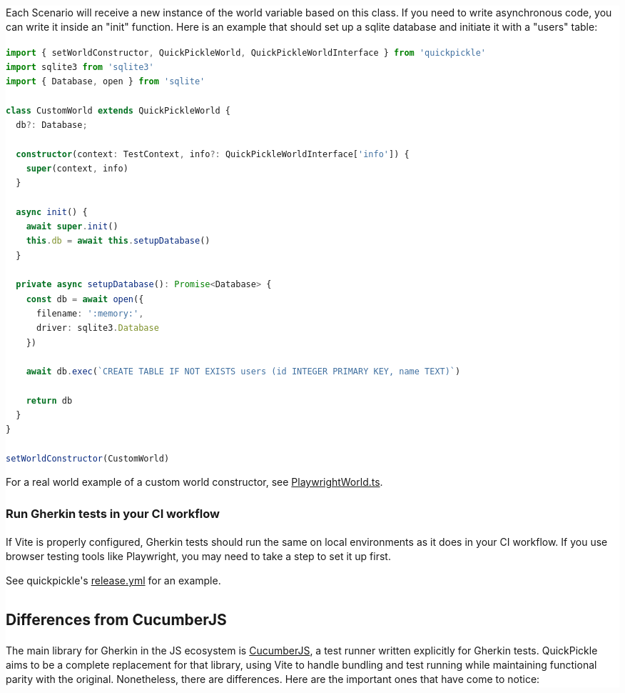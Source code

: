Each Scenario will receive a new instance of the world variable based on this class. If you need
to write asynchronous code, you can write it inside an "init" function. Here is an example that
should set up a sqlite database and initiate it with a "users" table:

```ts
import { setWorldConstructor, QuickPickleWorld, QuickPickleWorldInterface } from 'quickpickle'
import sqlite3 from 'sqlite3'
import { Database, open } from 'sqlite'

class CustomWorld extends QuickPickleWorld {
  db?: Database;

  constructor(context: TestContext, info?: QuickPickleWorldInterface['info']) {
    super(context, info)
  }

  async init() {
    await super.init()
    this.db = await this.setupDatabase()
  }

  private async setupDatabase(): Promise<Database> {
    const db = await open({
      filename: ':memory:',
      driver: sqlite3.Database
    })

    await db.exec(`CREATE TABLE IF NOT EXISTS users (id INTEGER PRIMARY KEY, name TEXT)`)

    return db
  }
}

setWorldConstructor(CustomWorld)
```

For a real world example of a custom world constructor, see [PlaywrightWorld.ts].

### Run Gherkin tests in your CI workflow

If Vite is properly configured, Gherkin tests should run the same on local environments
as it does in your CI workflow. If you use browser testing tools like Playwright, you
may need to take a step to set it up first.

See quickpickle's [release.yml] for an example.

## Differences from CucumberJS

The main library for Gherkin in the JS ecosystem is [CucumberJS],
a test runner written explicitly for Gherkin tests. QuickPickle aims to be
a complete replacement for that library, using Vite to handle bundling
and test running while maintaining functional parity with the original.
Nonetheless, there are differences. Here are the important ones that have
come to notice:


[Gherkin 6]: https://cucumber.io/docs/gherkin/reference/
[Cucumber Expressions]: https://github.com/cucumber/cucumber-expressions#readme
[setWorldConstructor]: https://github.com/cucumber/cucumber-js/blob/main/docs/support_files/world.md
[hooks]: https://github.com/cucumber/cucumber-js/blob/main/docs/support_files/hooks.md
[named hooks]: https://github.com/cucumber/cucumber-js/blob/main/docs/support_files/hooks.md#named-hooks
[tagged hooks]: https://github.com/cucumber/cucumber-js/blob/main/docs/support_files/hooks.md#tagged-hooks
[skipping in a before hook]: https://github.com/cucumber/cucumber-js/blob/main/docs/support_files/hooks.md#skipping-in-a-before-hook
[world.context.skip()]: https://vitest.dev/guide/test-context.html#context-skip
[defineParameterType]: https://github.com/cucumber/cucumber-js/blob/main/docs/support_files/api_reference.md#defineparametertypename-preferforregexpmatch-regexp-transformer-useforsnippets
[setDefaultTimeout]: https://github.com/cucumber/cucumber-js/blob/main/docs/support_files/api_reference.md#setdefaulttimeoutmilliseconds
[testTimeout]: https://vitest.dev/guide/cli-generated.html#testtimeout
[setDefinitionFunctionWrapper]: https://github.com/cucumber/cucumber-js/blob/main/docs/support_files/api_reference.md#setdefinitionfunctionwrapperwrapper
[setParallelCanAssign]: https://github.com/cucumber/cucumber-js/blob/main/docs/support_files/api_reference.md#setparallelcanassigncanassignfn
[world.attach]: https://github.com/cucumber/cucumber-js/blob/main/docs/support_files/attachments.md
[world.log]: https://github.com/cucumber/cucumber-js/blob/main/docs/support_files/attachments.md#logging
[world.link]: https://github.com/cucumber/cucumber-js/blob/main/docs/support_files/attachments.md#links
[DataTables]: https://cucumber.io/docs/gherkin/reference#data-tables
[DataTable interface]:  https://github.com/cucumber/cucumber-js/blob/main/docs/support_files/data_table_interface.md
[DocStrings]: https://cucumber.io/docs/gherkin/reference#doc-strings
[debugging]: https://github.com/cucumber/cucumber-js/blob/main/docs/debugging.md
[Vitest debugging]: https://vitest.dev/guide/debugging.html
[dry run]: https://github.com/cucumber/cucumber-js/blob/main/docs/dry_run.md
[esm]: https://github.com/cucumber/cucumber-js/blob/main/docs/esm.md
[fail fast]: https://github.com/cucumber/cucumber-js/blob/main/docs/fail_fast.md
[bail option]: https://vitest.dev/config/#bail
[filtering]: https://github.com/cucumber/cucumber-js/blob/main/docs/filtering.md
[testNamePattern]: https://vitest.dev/guide/cli.html#testnamepattern
[formatters]: https://github.com/cucumber/cucumber-js/blob/main/docs/formatters.md
[reporters]: https://vitest.dev/guide/reporters.html
[parallel]: https://github.com/cucumber/cucumber-js/blob/main/docs/parallel.md
[profiles]: https://github.com/cucumber/cucumber-js/blob/main/docs/profiles.md
[workspaces]: https://vitest.dev/guide/#workspaces-support
[retry]: https://github.com/cucumber/cucumber-js/blob/main/docs/retry.md
[rerun]: https://github.com/cucumber/cucumber-js/blob/main/docs/rerun.md
[retry option]: https://vitest.dev/guide/cli-generated.html#retry
[watch mode terminal]: https://github.com/vitest-dev/vitest/blob/main/packages/vitest/src/node/stdin.ts
[snippets]: https://github.com/cucumber/cucumber-js/blob/main/docs/snippets.md
[transpiling]: https://github.com/cucumber/cucumber-js/blob/main/docs/transpiling.md
[PLANNED]: #planned-for-feature-completeness
[Vitest]: https://vitest.dev/
[Gherkin Syntax]: https://cucumber.io/docs/gherkin/reference/
[Gherkin Parser]: https://www.npmjs.com/package/@cucumber/gherkin
[CucumberJS]: https://github.com/cucumber/cucumber-js
[vitest-cucumber-plugin]: https://github.com/samuel-ziegler/vitest-cucumber-plugin
[PlaywrightWorld.ts]: https://github.com/dnotes/quickpickle/blob/main/packages/playwright/src/PlaywrightWorld.ts
[@quickpickle/playwright]: https://github.com/dnotes/quickpickle/tree/main/packages/playwright
[packages/playwright]: https://github.com/dnotes/quickpickle/tree/main/packages/playwright
[packages/components]: https://github.com/dnotes/quickpickle/tree/main/packages/components
[packages/svelte]: https://github.com/dnotes/quickpickle/tree/main/packages/svelte
[release.yml]: https://github.com/dnotes/quickpickle/blob/main/.github/workflows/release.yml
[special tags]: #special-tags